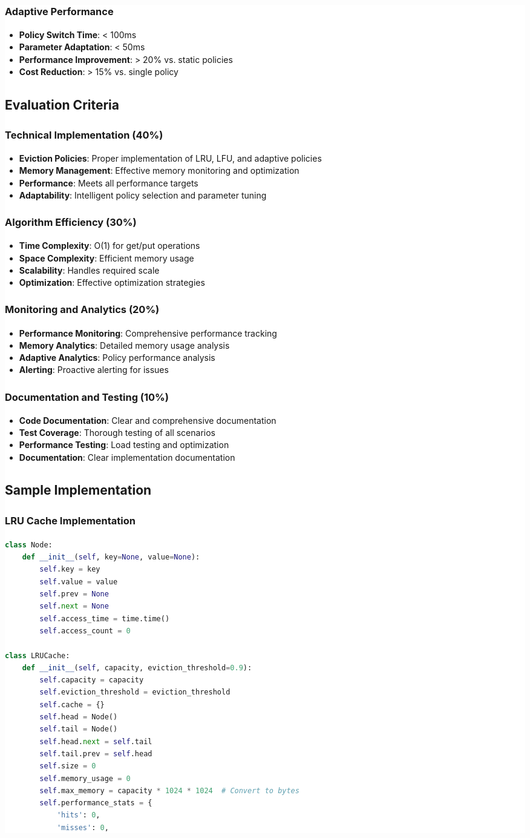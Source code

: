 ### Adaptive Performance
- **Policy Switch Time**: < 100ms
- **Parameter Adaptation**: < 50ms
- **Performance Improvement**: > 20% vs. static policies
- **Cost Reduction**: > 15% vs. single policy

## Evaluation Criteria

### Technical Implementation (40%)
- **Eviction Policies**: Proper implementation of LRU, LFU, and adaptive policies
- **Memory Management**: Effective memory monitoring and optimization
- **Performance**: Meets all performance targets
- **Adaptability**: Intelligent policy selection and parameter tuning

### Algorithm Efficiency (30%)
- **Time Complexity**: O(1) for get/put operations
- **Space Complexity**: Efficient memory usage
- **Scalability**: Handles required scale
- **Optimization**: Effective optimization strategies

### Monitoring and Analytics (20%)
- **Performance Monitoring**: Comprehensive performance tracking
- **Memory Analytics**: Detailed memory usage analysis
- **Adaptive Analytics**: Policy performance analysis
- **Alerting**: Proactive alerting for issues

### Documentation and Testing (10%)
- **Code Documentation**: Clear and comprehensive documentation
- **Test Coverage**: Thorough testing of all scenarios
- **Performance Testing**: Load testing and optimization
- **Documentation**: Clear implementation documentation

## Sample Implementation

### LRU Cache Implementation

```python
class Node:
    def __init__(self, key=None, value=None):
        self.key = key
        self.value = value
        self.prev = None
        self.next = None
        self.access_time = time.time()
        self.access_count = 0

class LRUCache:
    def __init__(self, capacity, eviction_threshold=0.9):
        self.capacity = capacity
        self.eviction_threshold = eviction_threshold
        self.cache = {}
        self.head = Node()
        self.tail = Node()
        self.head.next = self.tail
        self.tail.prev = self.head
        self.size = 0
        self.memory_usage = 0
        self.max_memory = capacity * 1024 * 1024  # Convert to bytes
        self.performance_stats = {
            'hits': 0,
            'misses': 0,
```